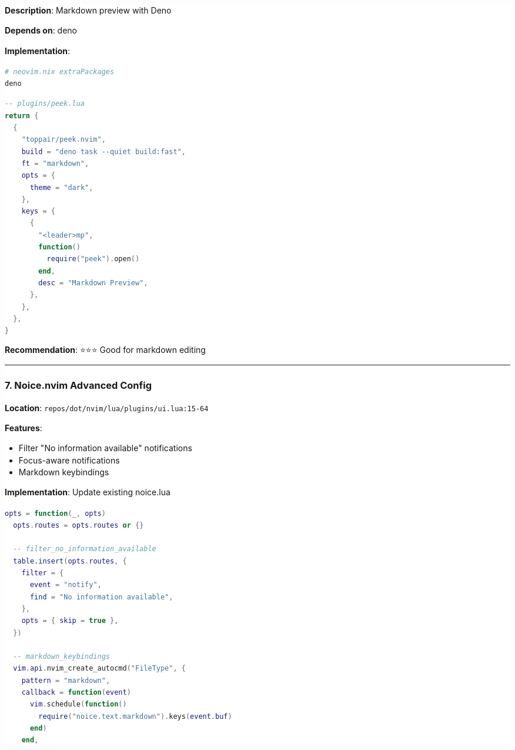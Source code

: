 **Description**: Markdown preview with Deno

**Depends on**: deno

**Implementation**:
```nix
# neovim.nix extraPackages
deno
```

```lua
-- plugins/peek.lua
return {
  {
    "toppair/peek.nvim",
    build = "deno task --quiet build:fast",
    ft = "markdown",
    opts = {
      theme = "dark",
    },
    keys = {
      {
        "<leader>mp",
        function()
          require("peek").open()
        end,
        desc = "Markdown Preview",
      },
    },
  },
}
```

**Recommendation**: ⭐⭐⭐ Good for markdown editing

---

### 7. Noice.nvim Advanced Config
**Location**: `repos/dot/nvim/lua/plugins/ui.lua:15-64`

**Features**:
- Filter "No information available" notifications
- Focus-aware notifications
- Markdown keybindings

**Implementation**: Update existing noice.lua
```lua
opts = function(_, opts)
  opts.routes = opts.routes or {}

  -- filter_no_information_available
  table.insert(opts.routes, {
    filter = {
      event = "notify",
      find = "No information available",
    },
    opts = { skip = true },
  })

  -- markdown_keybindings
  vim.api.nvim_create_autocmd("FileType", {
    pattern = "markdown",
    callback = function(event)
      vim.schedule(function()
        require("noice.text.markdown").keys(event.buf)
      end)
    end,
```